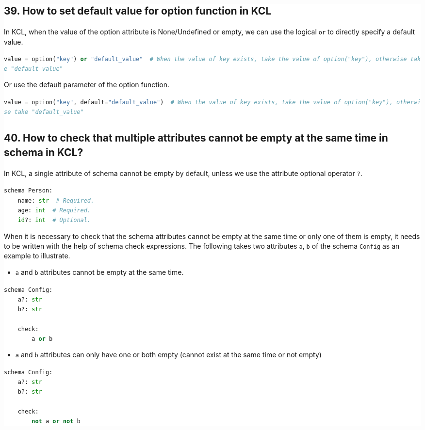 ## 39. How to set default value for option function in KCL

In KCL, when the value of the option attribute is None/Undefined or empty, we can use the logical `or` to directly specify a default value.

```python
value = option("key") or "default_value"  # When the value of key exists, take the value of option("key"), otherwise take "default_value"
```

Or use the default parameter of the option function.

```python
value = option("key", default="default_value")  # When the value of key exists, take the value of option("key"), otherwise take "default_value"
```

## 40. How to check that multiple attributes cannot be empty at the same time in schema in KCL?

In KCL, a single attribute of schema cannot be empty by default, unless we use the attribute optional operator `?`.

```python
schema Person:
    name: str  # Required.
    age: int  # Required.
    id?: int  # Optional.
```

When it is necessary to check that the schema attributes cannot be empty at the same time or only one of them is empty, it needs to be written with the help of schema check expressions. The following takes two attributes `a`, `b` of the schema `Config` as an example to illustrate.

- `a` and `b` attributes cannot be empty at the same time.

```python
schema Config:
    a?: str
    b?: str

    check:
        a or b
```

- `a` and `b` attributes can only have one or both empty (cannot exist at the same time or not empty)

```python
schema Config:
    a?: str
    b?: str

    check:
        not a or not b
```
